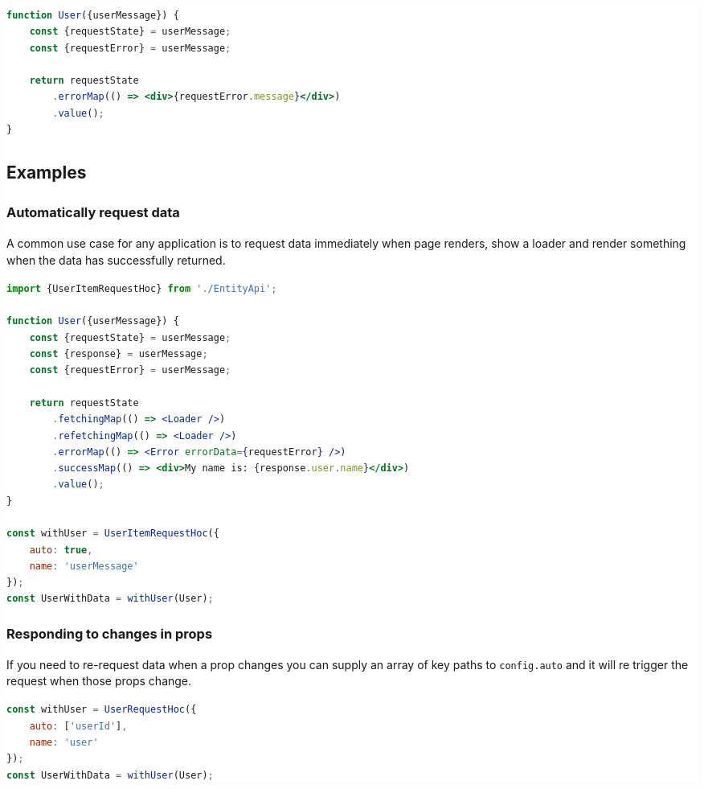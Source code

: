 ```jsx
function User({userMessage}) {
    const {requestState} = userMessage;
    const {requestError} = userMessage;

    return requestState
        .errorMap(() => <div>{requestError.message}</div>)
        .value();
}
```








## Examples

### Automatically request data
A common use case for any application is to request data immediately when page renders, show a 
loader and render something when the data has successfully returned. 

```jsx
import {UserItemRequestHoc} from './EntityApi';

function User({userMessage}) {
    const {requestState} = userMessage;
    const {response} = userMessage;
    const {requestError} = userMessage;

    return requestState
        .fetchingMap(() => <Loader />)
        .refetchingMap(() => <Loader />)
        .errorMap(() => <Error errorData={requestError} />)
        .successMap(() => <div>My name is: {response.user.name}</div>)
        .value();
}

const withUser = UserItemRequestHoc({
    auto: true,
    name: 'userMessage'
});
const UserWithData = withUser(User);
```


### Responding to changes in props
If you need to re-request data when a prop changes you can supply an array of key paths to 
`config.auto` and it will re trigger the request when those props change.

```jsx
const withUser = UserRequestHoc({
    auto: ['userId'],
    name: 'user'
});
const UserWithData = withUser(User);
```


[Message]: /docs/data/Message
[ApplyLoader]: /docs/data/RequestState#applyloader
[LoadingHoc]: /docs/data/RequestState#loadinghoc
[Merging RequestStates]: /docs/data/RequestState#merging-requeststates